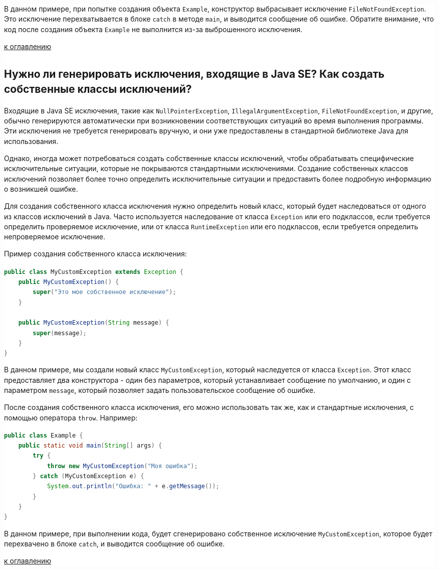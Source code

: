 В данном примере, при попытке создания объекта `Example`, конструктор выбрасывает исключение `FileNotFoundException`. Это исключение перехватывается в блоке `catch` в методе `main`, и выводится сообщение об ошибке. Обратите внимание, что код после создания объекта `Example` не выполнится из-за выброшенного исключения.

[к оглавлению](#исключения-и-ошибки)

## Нужно ли генерировать исключения, входящие в Java SE? Как создать собственные классы исключений?
Входящие в Java SE исключения, такие как `NullPointerException`, `IllegalArgumentException`, `FileNotFoundException`, и другие, обычно генерируются автоматически при возникновении соответствующих ситуаций во время выполнения программы. Эти исключения не требуется генерировать вручную, и они уже предоставлены в стандартной библиотеке Java для использования.

Однако, иногда может потребоваться создать собственные классы исключений, чтобы обрабатывать специфические исключительные ситуации, которые не покрываются стандартными исключениями. Создание собственных классов исключений позволяет более точно определить исключительные ситуации и предоставить более подробную информацию о возникшей ошибке.

Для создания собственного класса исключения нужно определить новый класс, который будет наследоваться от одного из классов исключений в Java. Часто используется наследование от класса `Exception` или его подклассов, если требуется определить проверяемое исключение, или от класса `RuntimeException` или его подклассов, если требуется определить непроверяемое исключение.

Пример создания собственного класса исключения:

```java
public class MyCustomException extends Exception {
    public MyCustomException() {
        super("Это мое собственное исключение");
    }

    public MyCustomException(String message) {
        super(message);
    }
}
```

В данном примере, мы создали новый класс `MyCustomException`, который наследуется от класса `Exception`. Этот класс предоставляет два конструктора - один без параметров, который устанавливает сообщение по умолчанию, и один с параметром `message`, который позволяет задать пользовательское сообщение об ошибке.

После создания собственного класса исключения, его можно использовать так же, как и стандартные исключения, с помощью оператора `throw`. Например:

```java
public class Example {
    public static void main(String[] args) {
        try {
            throw new MyCustomException("Моя ошибка");
        } catch (MyCustomException e) {
            System.out.println("Ошибка: " + e.getMessage());
        }
    }
}
```

В данном примере, при выполнении кода, будет сгенерировано собственное исключение `MyCustomException`, которое будет перехвачено в блоке `catch`, и выводится сообщение об ошибке.

[к оглавлению](#исключения-и-ошибки)
